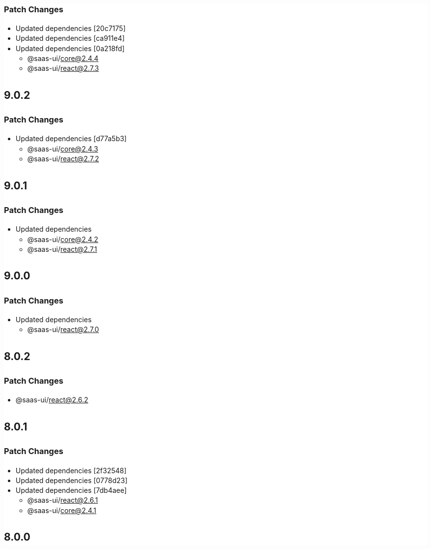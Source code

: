 ### Patch Changes

- Updated dependencies [20c7175]
- Updated dependencies [ca911e4]
- Updated dependencies [0a218fd]
  - @saas-ui/core@2.4.4
  - @saas-ui/react@2.7.3

## 9.0.2

### Patch Changes

- Updated dependencies [d77a5b3]
  - @saas-ui/core@2.4.3
  - @saas-ui/react@2.7.2

## 9.0.1

### Patch Changes

- Updated dependencies
  - @saas-ui/core@2.4.2
  - @saas-ui/react@2.7.1

## 9.0.0

### Patch Changes

- Updated dependencies
  - @saas-ui/react@2.7.0

## 8.0.2

### Patch Changes

- @saas-ui/react@2.6.2

## 8.0.1

### Patch Changes

- Updated dependencies [2f32548]
- Updated dependencies [0778d23]
- Updated dependencies [7db4aee]
  - @saas-ui/react@2.6.1
  - @saas-ui/core@2.4.1

## 8.0.0
